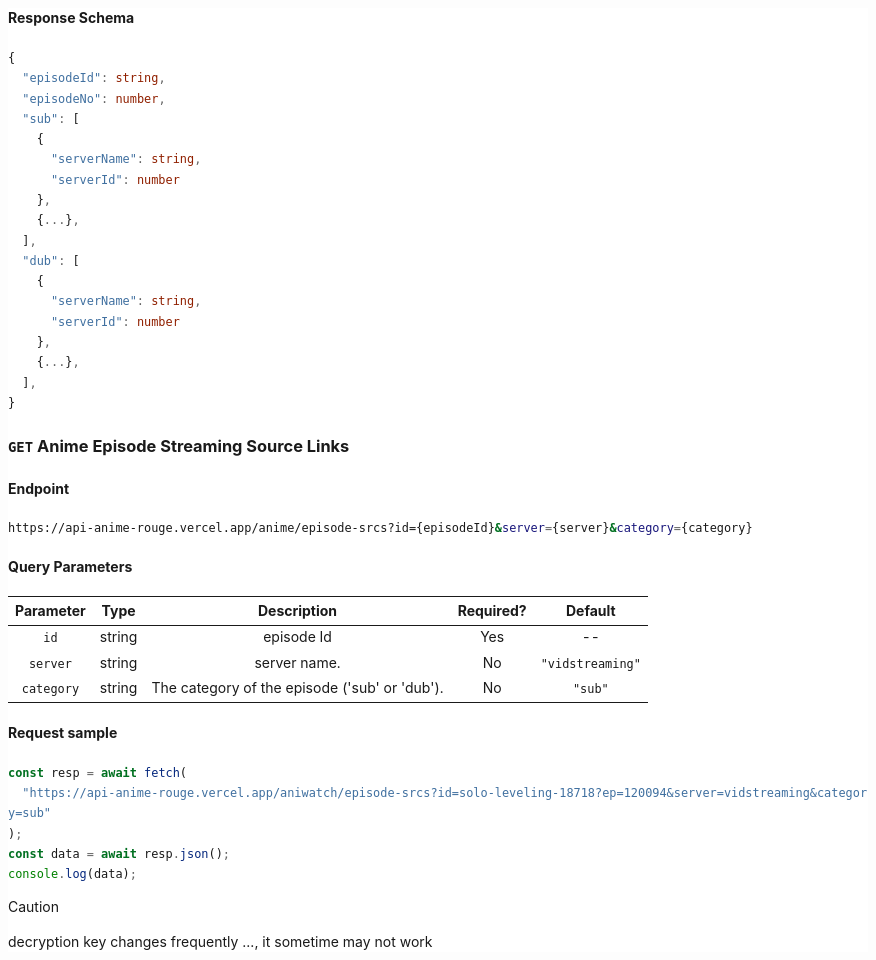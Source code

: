 #### Response Schema

```typescript
{
  "episodeId": string,
  "episodeNo": number,
  "sub": [
    {
      "serverName": string,
      "serverId": number
    },
    {...},
  ],
  "dub": [
    {
      "serverName": string,
      "serverId": number
    },
    {...},
  ],
}
```


### `GET` Anime Episode Streaming Source Links

#### Endpoint

```sh
https://api-anime-rouge.vercel.app/anime/episode-srcs?id={episodeId}&server={server}&category={category}
```

#### Query Parameters

| Parameter  |  Type  |                  Description                  | Required? |     Default      |
| :--------: | :----: | :-------------------------------------------: | :-------: | :--------------: |
|    `id`    | string |                  episode Id                   |    Yes    |        --        |
|  `server`  | string |                  server name.                 |    No     | `"vidstreaming"` |
| `category` | string | The category of the episode ('sub' or 'dub'). |    No     |     `"sub"`      |

#### Request sample

```javascript
const resp = await fetch(
  "https://api-anime-rouge.vercel.app/aniwatch/episode-srcs?id=solo-leveling-18718?ep=120094&server=vidstreaming&category=sub"
);
const data = await resp.json();
console.log(data);
```
> [!CAUTION]
> decryption key changes frequently ..., it sometime may not work

